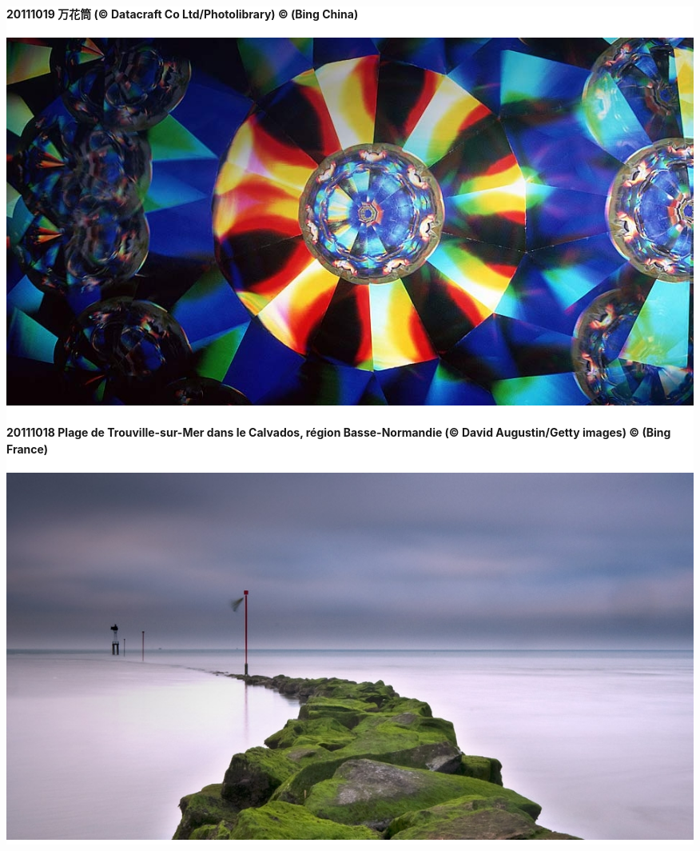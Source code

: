 #### 20111019 万花筒 (© Datacraft Co Ltd/Photolibrary) © (Bing China)

![](20111019_Kaleidoscope.jpg)

#### 20111018 Plage de Trouville-sur-Mer dans le Calvados, région Basse-Normandie (© David Augustin/Getty images) © (Bing France)

![](20111018_TrouvilleBeach.jpg)
